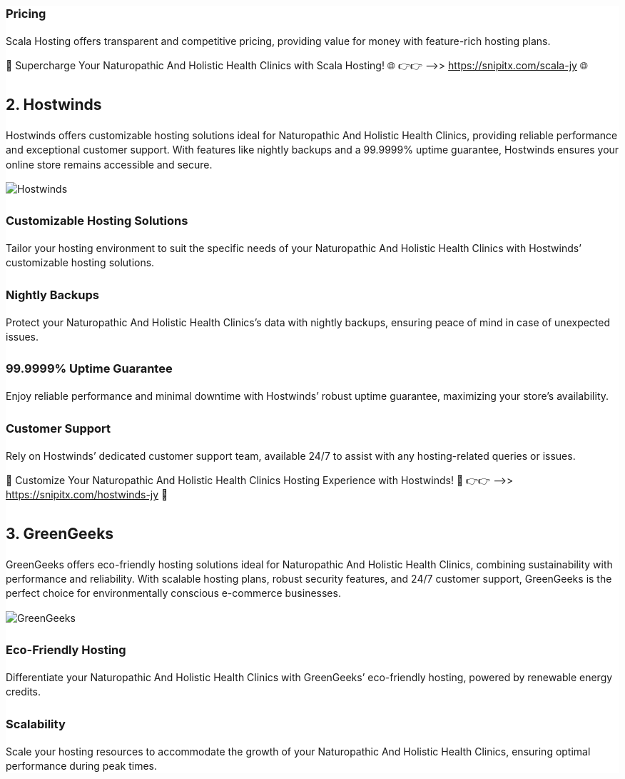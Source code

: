 ### Pricing
Scala Hosting offers transparent and competitive pricing, providing value for money with feature-rich hosting plans.

🚀 Supercharge Your Naturopathic And Holistic Health Clinics with Scala Hosting! 🌐
👉👉 -->> https://snipitx.com/scala-jy 🌐

## 2. Hostwinds

Hostwinds offers customizable hosting solutions ideal for Naturopathic And Holistic Health Clinics, providing reliable performance and exceptional customer support. With features like nightly backups and a 99.9999% uptime guarantee, Hostwinds ensures your online store remains accessible and secure.

![Hostwinds](https://i.imgur.com/53aSNXx.jpeg "Hostwinds Hosting")

### Customizable Hosting Solutions
Tailor your hosting environment to suit the specific needs of your Naturopathic And Holistic Health Clinics with Hostwinds’ customizable hosting solutions.

### Nightly Backups
Protect your Naturopathic And Holistic Health Clinics’s data with nightly backups, ensuring peace of mind in case of unexpected issues.

### 99.9999% Uptime Guarantee
Enjoy reliable performance and minimal downtime with Hostwinds’ robust uptime guarantee, maximizing your store’s availability.

### Customer Support
Rely on Hostwinds’ dedicated customer support team, available 24/7 to assist with any hosting-related queries or issues.

🌟 Customize Your Naturopathic And Holistic Health Clinics Hosting Experience with Hostwinds! 🚀
👉👉 -->> https://snipitx.com/hostwinds-jy 🚀


## 3. GreenGeeks

GreenGeeks offers eco-friendly hosting solutions ideal for Naturopathic And Holistic Health Clinics, combining sustainability with performance and reliability. With scalable hosting plans, robust security features, and 24/7 customer support, GreenGeeks is the perfect choice for environmentally conscious e-commerce businesses.

![GreenGeeks](https://i.imgur.com/eEwuntu.jpg "GreenGeeks Hosting")

### Eco-Friendly Hosting
Differentiate your Naturopathic And Holistic Health Clinics with GreenGeeks’ eco-friendly hosting, powered by renewable energy credits.

### Scalability
Scale your hosting resources to accommodate the growth of your Naturopathic And Holistic Health Clinics, ensuring optimal performance during peak times.

